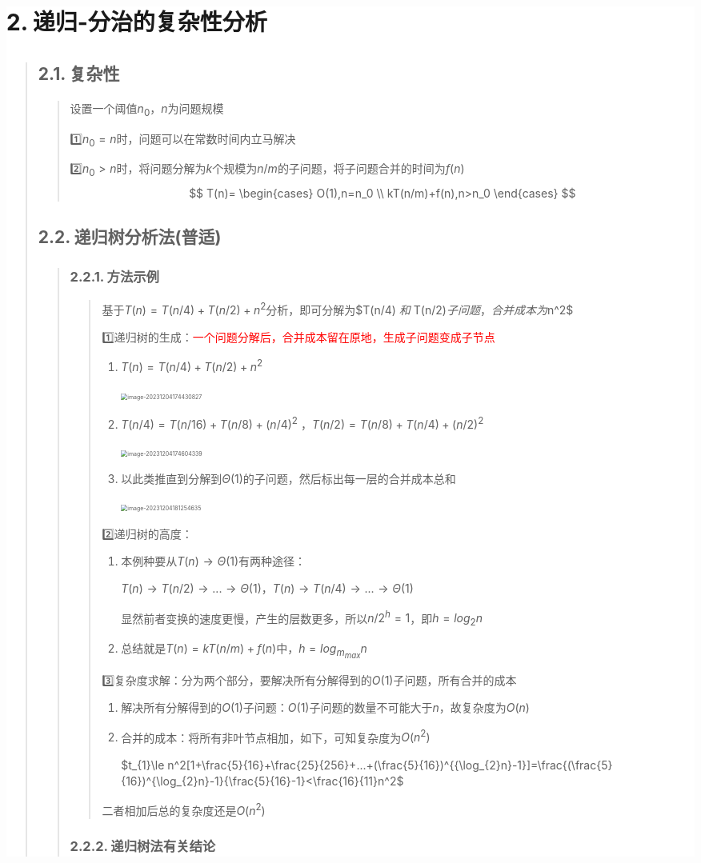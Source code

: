 # 2. 递归-分治的复杂性分析

> ## 2.1. 复杂性
>
> > 设置一个阈值$n_0$，$n$为问题规模
> >
> > :one:$n_0=n$时，问题可以在常数时间内立马解决
> >
> > :two:$n_0>n$时，将问题分解为$k$个规模为$n/m$的子问题，将子问题合并的时间为$f(n)$
> > $$
> > T(n)=
> > \begin{cases}
> > O(1),n=n_0
> > \\
> > kT(n/m)+f(n),n>n_0
> > \end{cases}
> > $$
>
> ## 2.2. 递归树分析法(普适)
>
> > ### 2.2.1. 方法示例
> >
> > > 基于$T(n) = T(n/4) + T(n/2) + n^2$分析，即可分解为$T(n/4) $和$ T(n/2)$子问题，合并成本为$n^2$
> > >
> > > :one:递归树的生成：<font color='red'>一个问题分解后，合并成本留在原地，生成子问题变成子节点</font>
> > >
> > > 1. $T(n) = T(n/4) + T(n/2) + n^2$ 
> > >
> > >    <img src="https://raw.githubusercontent.com/DANNHIROAKI/New-Picture-Bed/main/img/image-20231204174430827.png" alt="image-20231204174430827" style="zoom:50%;" /> 
> > >
> > > 2. $T(n/4) = T(n/16) + T(n/8) + (n/4)^2$ ，$T(n/2) = T(n/8) + T(n/4) + (n/2)^2$
> > >
> > >    <img src="https://raw.githubusercontent.com/DANNHIROAKI/New-Picture-Bed/main/img/image-20231204174604339.png" alt="image-20231204174604339" style="zoom:50%;" /> 
> > >
> > > 3. 以此类推直到分解到$\Theta(1)$的子问题，然后标出每一层的合并成本总和
> > >
> > >    <img src="https://raw.githubusercontent.com/DANNHIROAKI/New-Picture-Bed/main/img/image-20231204181254635.png" alt="image-20231204181254635" style="zoom:50%;" /> 
> > >
> > > :two:递归树的高度：
> > >
> > > 1. 本例种要从$T(n)→\Theta(1)$有两种途径：
> > >
> > >    $T(n)→T(n/2)→...→\Theta(1)$，$T(n)→T(n/4)→...→\Theta(1)$
> > >
> > >    显然前者变换的速度更慢，产生的层数更多，所以$n/2^{h}=1$，即$h=log_{2}n$
> > >
> > > 2. 总结就是$T(n)=kT(n/m)+f(n)$中，$h=log_{m_{max}}n$
> > >
> > > :three:复杂度求解：分为两个部分，要解决所有分解得到的$O(1)$子问题，所有合并的成本
> > >
> > > 1. 解决所有分解得到的$O(1)$子问题：$O(1)$子问题的数量不可能大于$n$，故复杂度为$O(n)$
> > >
> > > 2. 合并的成本：将所有非叶节点相加，如下，可知复杂度为$O(n^2)$
> > >
> > >    $t_{1}\le n^2[1+\frac{5}{16}+\frac{25}{256}+...+(\frac{5}{16})^{{\log_{2}n}-1}]=\frac{(\frac{5}{16})^{\log_{2}n}-1}{\frac{5}{16}-1}<\frac{16}{11}n^2$
> > >
> > > 二者相加后总的复杂度还是$O(n^2)$
> >
> > ### 2.2.2. 递归树法有关结论
> >